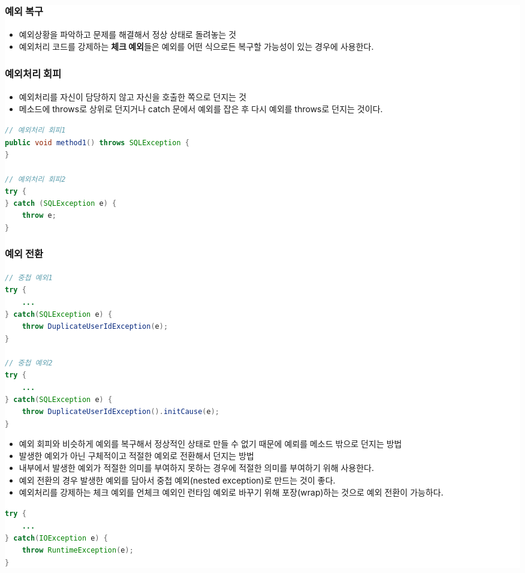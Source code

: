 ### 예외 복구

- 예외상황을 파악하고 문제를 해결해서 정상 상태로 돌려놓는 것
- 예외처리 코드를 강제하는 **체크 예외**들은 예외를 어떤 식으로든 복구할 가능성이 있는 경우에 사용한다.

### 예외처리 회피

- 예외처리를 자신이 담당하지 않고 자신을 호출한 쪽으로 던지는 것
- 메소드에 throws로 상위로 던지거나 catch 문에서 예외를 잡은 후 다시 예외를 throws로 던지는 것이다.

```java
// 예외처리 회피1
public void method1() throws SQLException {
}

// 예외처리 회피2
try {
} catch (SQLException e) {
	throw e;
}
```

### 예외 전환

```java
// 중첩 예외1
try {
	...
} catch(SQLException e) {
	throw DuplicateUserIdException(e);
}

// 중첩 예외2
try {
	...
} catch(SQLException e) {
	throw DuplicateUserIdException().initCause(e);
}
```

- 예외 회피와 비슷하게 예외를 복구해서 정상적인 상태로 만들 수 없기 때문에 예뢰를 메소드 밖으로 던지는 방법
- 발생한 예외가 아닌 구체적이고 적절한 예외로 전환해서 던지는 방법
- 내부에서 발생한 예외가 적절한 의미를 부여하지 못하는 경우에 적절한 의미를 부여하기 위해 사용한다.
- 예외 전환의 경우 발생한 예외를 담아서 중첩 예외(nested exception)로 만드는 것이 좋다.
- 예외처리를 강제하는 체크 예외를 언체크 예외인 런타임 예외로 바꾸기 위해 포장(wrap)하는 것으로 예외 전환이 가능하다.

```java
try {
	...
} catch(IOException e) {
	throw RuntimeException(e);
}
```
